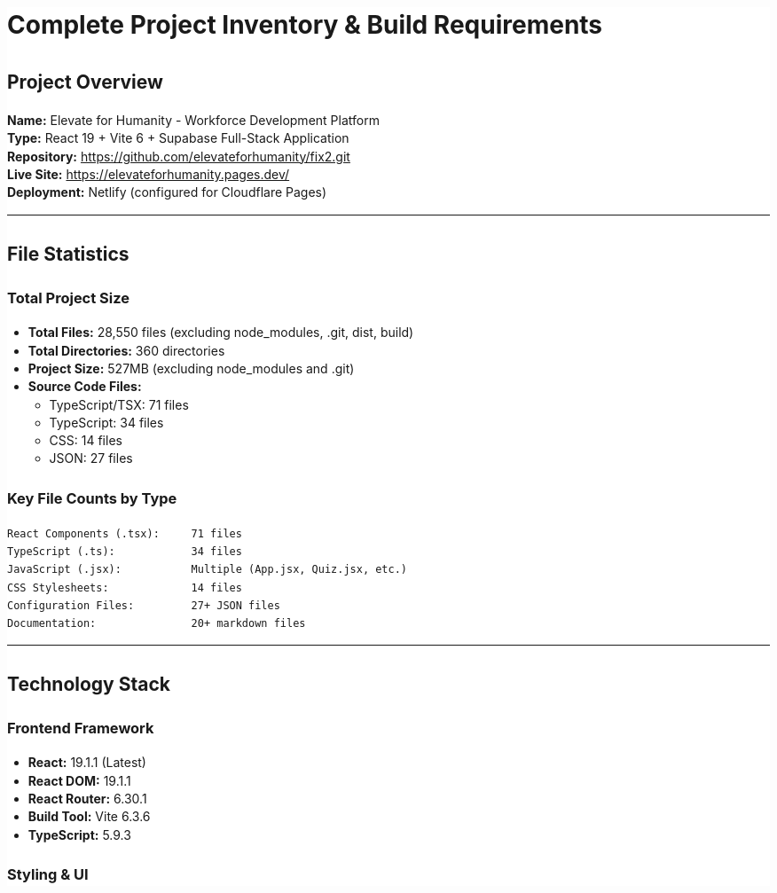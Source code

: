 # Complete Project Inventory & Build Requirements

## Project Overview

**Name:** Elevate for Humanity - Workforce Development Platform  
**Type:** React 19 + Vite 6 + Supabase Full-Stack Application  
**Repository:** https://github.com/elevateforhumanity/fix2.git  
**Live Site:** https://elevateforhumanity.pages.dev/  
**Deployment:** Netlify (configured for Cloudflare Pages)

---

## File Statistics

### Total Project Size

- **Total Files:** 28,550 files (excluding node_modules, .git, dist, build)
- **Total Directories:** 360 directories
- **Project Size:** 527MB (excluding node_modules and .git)
- **Source Code Files:**
  - TypeScript/TSX: 71 files
  - TypeScript: 34 files
  - CSS: 14 files
  - JSON: 27 files

### Key File Counts by Type

```
React Components (.tsx):     71 files
TypeScript (.ts):            34 files
JavaScript (.jsx):           Multiple (App.jsx, Quiz.jsx, etc.)
CSS Stylesheets:             14 files
Configuration Files:         27+ JSON files
Documentation:               20+ markdown files
```

---

## Technology Stack

### Frontend Framework

- **React:** 19.1.1 (Latest)
- **React DOM:** 19.1.1
- **React Router:** 6.30.1
- **Build Tool:** Vite 6.3.6
- **TypeScript:** 5.9.3

### Styling & UI
